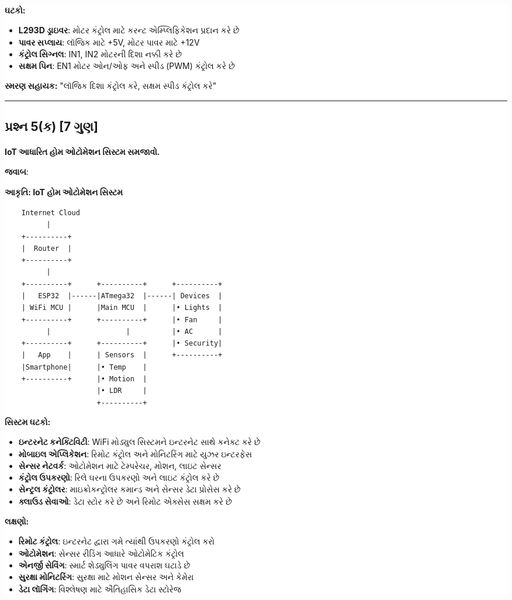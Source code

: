 **ઘટકો:**

- **L293D ડ્રાઇવર**: મોટર કંટ્રોલ માટે કરન્ટ એમ્પ્લિફિકેશન પ્રદાન કરે છે
- **પાવર સપ્લાય**: લૉજિક માટે +5V, મોટર પાવર માટે +12V
- **કંટ્રોલ સિગ્નલ**: IN1, IN2 મોટરની દિશા નક્કી કરે છે
- **સક્ષમ પિન**: EN1 મોટર ઓન/ઓફ અને સ્પીડ (PWM) કંટ્રોલ કરે છે

**સ્મરણ સહાયક:** "લૉજિક દિશા કંટ્રોલ કરે, સક્ષમ સ્પીડ કંટ્રોલ કરે"

---

## પ્રશ્ન 5(ક) [7 ગુણ]

**IoT આધારિત હોમ ઓટોમેશન સિસ્ટમ સમજાવો.**

**જવાબ**:

**આકૃતિ: IoT હોમ ઓટોમેશન સિસ્ટમ**

```goat
    Internet Cloud
          |
    +----------+
    |  Router  |
    +----------+
          |
    +----------+      +----------+      +----------+
    |   ESP32  |------|ATmega32  |------| Devices  |
    | WiFi MCU |      |Main MCU  |      |• Lights  |
    +----------+      +----------+      |• Fan     |
          |                  |          |• AC      |
    +----------+      +----------+      |• Security|
    |   App    |      | Sensors  |      +----------+
    |Smartphone|      |• Temp    |
    +----------+      |• Motion  |
                      |• LDR     |
                      +----------+
```

**સિસ્ટમ ઘટકો:**

- **ઇન્ટરનેટ કનેક્ટિવિટી**: WiFi મોડ્યુલ સિસ્ટમને ઇન્ટરનેટ સાથે કનેક્ટ કરે છે
- **મોબાઇલ એપ્લિકેશન**: રિમોટ કંટ્રોલ અને મોનિટરિંગ માટે યુઝર ઇન્ટરફેસ
- **સેન્સર નેટવર્ક**: ઓટોમેશન માટે ટેમ્પરેચર, મોશન, લાઇટ સેન્સર
- **કંટ્રોલ ઉપકરણો**: રિલે ઘરના ઉપકરણો અને લાઇટ કંટ્રોલ કરે છે
- **સેન્ટ્રલ કંટ્રોલર**: માઇક્રોકન્ટ્રોલર કમાન્ડ અને સેન્સર ડેટા પ્રોસેસ કરે છે
- **ક્લાઉડ સેવાઓ**: ડેટા સ્ટોર કરે છે અને રિમોટ એક્સેસ સક્ષમ કરે છે

**લક્ષણો:**

- **રિમોટ કંટ્રોલ**: ઇન્ટરનેટ દ્વારા ગમે ત્યાંથી ઉપકરણો કંટ્રોલ કરો
- **ઓટોમેશન**: સેન્સર રીડિંગ આધારે ઓટોમેટિક કંટ્રોલ
- **એનર્જી સેવિંગ**: સ્માર્ટ શેડ્યુલિંગ પાવર વપરાશ ઘટાડે છે
- **સુરક્ષા મોનિટરિંગ**: સુરક્ષા માટે મોશન સેન્સર અને કેમેરા
- **ડેટા લૉગિંગ**: વિશ્લેષણ માટે ઐતિહાસિક ડેટા સ્ટોરેજ
